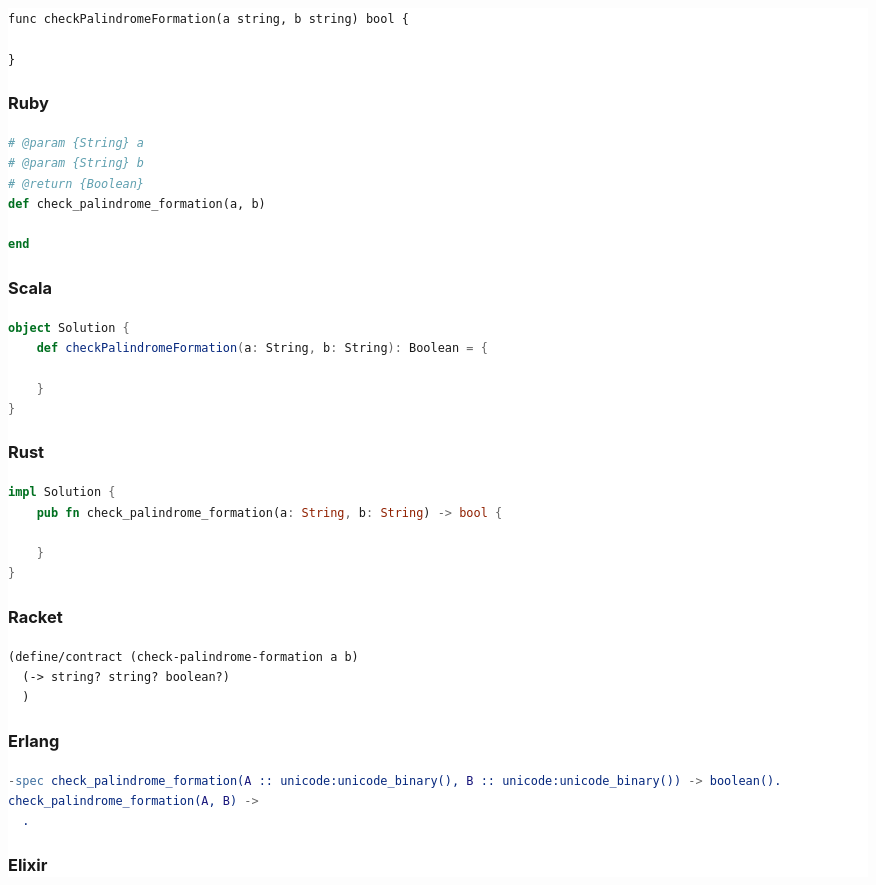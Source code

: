 ```golang
func checkPalindromeFormation(a string, b string) bool {
    
}
```

### Ruby

```ruby
# @param {String} a
# @param {String} b
# @return {Boolean}
def check_palindrome_formation(a, b)
    
end
```

### Scala

```scala
object Solution {
    def checkPalindromeFormation(a: String, b: String): Boolean = {
        
    }
}
```

### Rust

```rust
impl Solution {
    pub fn check_palindrome_formation(a: String, b: String) -> bool {
        
    }
}
```

### Racket

```racket
(define/contract (check-palindrome-formation a b)
  (-> string? string? boolean?)
  )
```

### Erlang

```erlang
-spec check_palindrome_formation(A :: unicode:unicode_binary(), B :: unicode:unicode_binary()) -> boolean().
check_palindrome_formation(A, B) ->
  .
```

### Elixir
